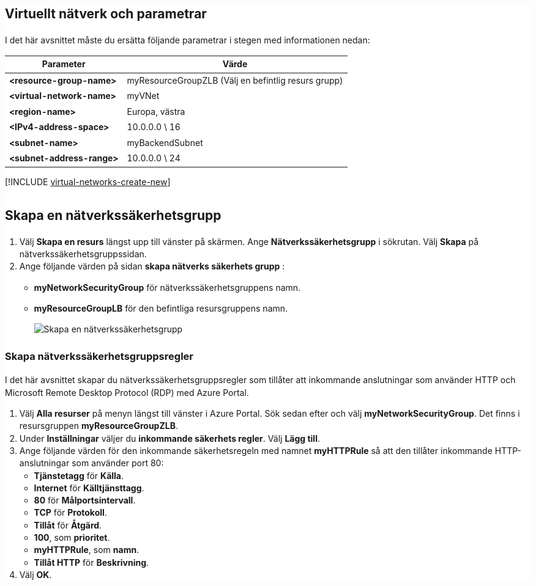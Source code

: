 ## <a name="virtual-network-and-parameters"></a>Virtuellt nätverk och parametrar

I det här avsnittet måste du ersätta följande parametrar i stegen med informationen nedan:

| Parameter                   | Värde                |
|-----------------------------|----------------------|
| **\<resource-group-name>**  | myResourceGroupZLB (Välj en befintlig resurs grupp) |
| **\<virtual-network-name>** | myVNet          |
| **\<region-name>**          | Europa, västra      |
| **\<IPv4-address-space>**   | 10.0.0.0 \ 16          |
| **\<subnet-name>**          | myBackendSubnet        |
| **\<subnet-address-range>** | 10.0.0.0 \ 24          |

[!INCLUDE [virtual-networks-create-new](../../includes/virtual-networks-create-new.md)]

## <a name="create-a-network-security-group"></a>Skapa en nätverkssäkerhetsgrupp

1. Välj **Skapa en resurs** längst upp till vänster på skärmen. Ange **Nätverkssäkerhetsgrupp** i sökrutan. Välj **Skapa** på nätverkssäkerhetsgruppssidan.
2. Ange följande värden på sidan **skapa nätverks säkerhets grupp** :
   - **myNetworkSecurityGroup** för nätverkssäkerhetsgruppens namn.
   - **myResourceGroupLB** för den befintliga resursgruppens namn.
   
     ![Skapa en nätverkssäkerhetsgrupp](./media/tutorial-load-balancer-standard-zonal-portal/create-network-security-group.png)

### <a name="create-nsg-rules"></a>Skapa nätverkssäkerhetsgruppsregler

I det här avsnittet skapar du nätverkssäkerhetsgruppsregler som tillåter att inkommande anslutningar som använder HTTP och Microsoft Remote Desktop Protocol (RDP) med Azure Portal.

1. Välj **Alla resurser** på menyn längst till vänster i Azure Portal. Sök sedan efter och välj **myNetworkSecurityGroup**. Det finns i resursgruppen **myResourceGroupZLB**.
2. Under **Inställningar** väljer du **inkommande säkerhets regler**. Välj **Lägg till**.
3. Ange följande värden för den inkommande säkerhetsregeln med namnet **myHTTPRule** så att den tillåter inkommande HTTP-anslutningar som använder port 80:
    - **Tjänstetagg** för **Källa**.
    - **Internet** för **Källtjänsttagg**.
    - **80** för **Målportsintervall**.
    - **TCP** för **Protokoll**.
    - **Tillåt** för **Åtgärd**.
    - **100**, som **prioritet**.
    - **myHTTPRule**, som **namn**.
    - **Tillåt HTTP** för **Beskrivning**.
4. Välj **OK**.
 